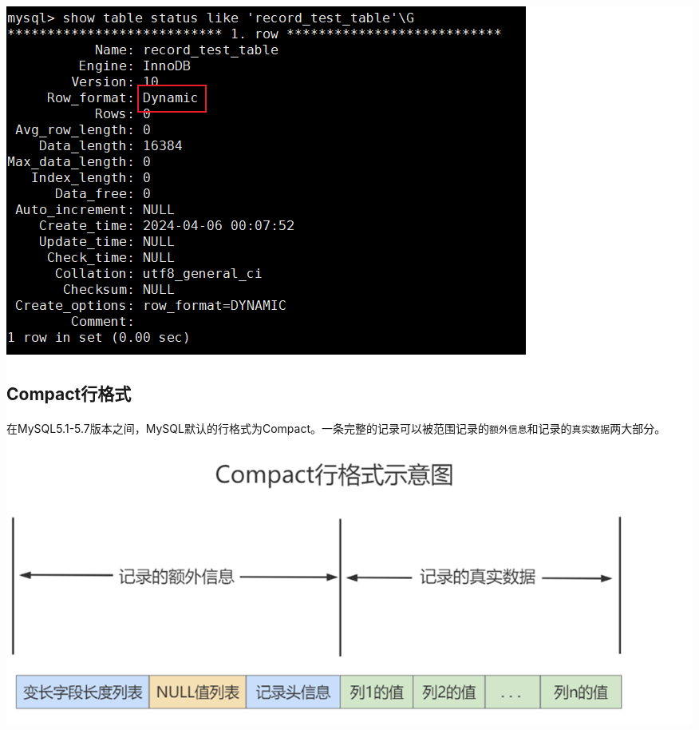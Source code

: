 ![image-20240406000847605](.\images\image-20240406000847605.png)







## Compact行格式

在MySQL5.1-5.7版本之间，MySQL默认的行格式为Compact。一条完整的记录可以被范围记录的`额外信息`和记录的`真实数据`两大部分。

![image-20240405165331760](.\images\image-20240405165331760.png)

